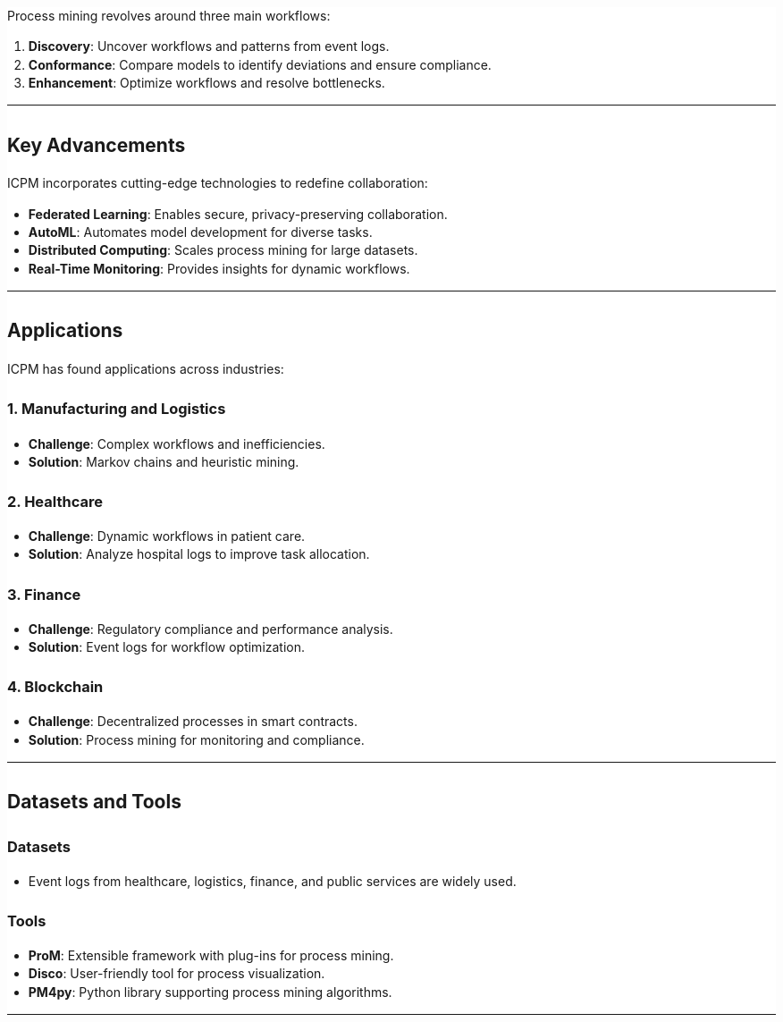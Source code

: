 Process mining revolves around three main workflows:
1. **Discovery**: Uncover workflows and patterns from event logs.
2. **Conformance**: Compare models to identify deviations and ensure compliance.
3. **Enhancement**: Optimize workflows and resolve bottlenecks.

---

## Key Advancements

ICPM incorporates cutting-edge technologies to redefine collaboration:
- **Federated Learning**: Enables secure, privacy-preserving collaboration.
- **AutoML**: Automates model development for diverse tasks.
- **Distributed Computing**: Scales process mining for large datasets.
- **Real-Time Monitoring**: Provides insights for dynamic workflows.

---

## Applications

ICPM has found applications across industries:

### 1. Manufacturing and Logistics
- **Challenge**: Complex workflows and inefficiencies.  
- **Solution**: Markov chains and heuristic mining.  

### 2. Healthcare
- **Challenge**: Dynamic workflows in patient care.  
- **Solution**: Analyze hospital logs to improve task allocation.  

### 3. Finance
- **Challenge**: Regulatory compliance and performance analysis.  
- **Solution**: Event logs for workflow optimization.  

### 4. Blockchain
- **Challenge**: Decentralized processes in smart contracts.  
- **Solution**: Process mining for monitoring and compliance.

---

## Datasets and Tools

### Datasets
- Event logs from healthcare, logistics, finance, and public services are widely used.

### Tools
- **ProM**: Extensible framework with plug-ins for process mining.
- **Disco**: User-friendly tool for process visualization.
- **PM4py**: Python library supporting process mining algorithms.

---

